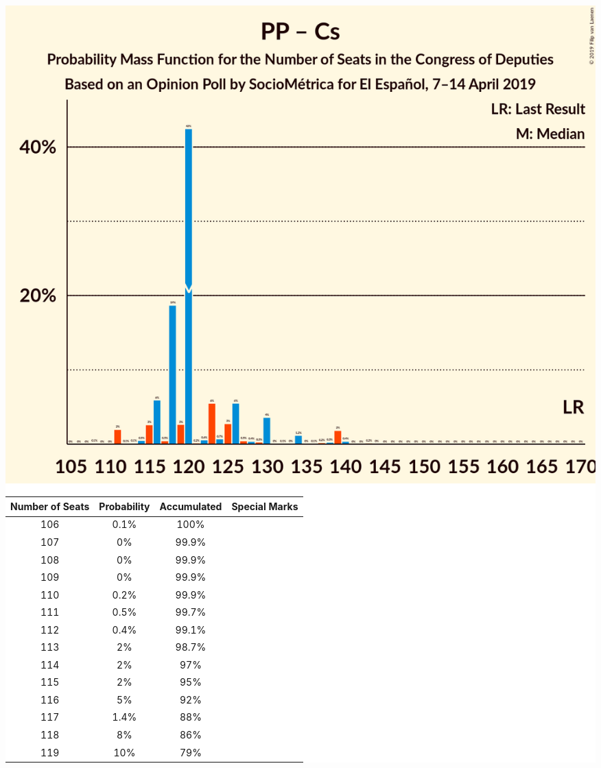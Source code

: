 ![Graph with seats probability mass function not yet produced](2019-04-14-SocioMétrica-coalitions-seats-pmf-pp–cs.png "Seats Probability Mass Function")

| Number of Seats | Probability | Accumulated | Special Marks |
|:---------------:|:-----------:|:-----------:|:-------------:|
| 106 | 0.1% | 100% |  |
| 107 | 0% | 99.9% |  |
| 108 | 0% | 99.9% |  |
| 109 | 0% | 99.9% |  |
| 110 | 0.2% | 99.9% |  |
| 111 | 0.5% | 99.7% |  |
| 112 | 0.4% | 99.1% |  |
| 113 | 2% | 98.7% |  |
| 114 | 2% | 97% |  |
| 115 | 2% | 95% |  |
| 116 | 5% | 92% |  |
| 117 | 1.4% | 88% |  |
| 118 | 8% | 86% |  |
| 119 | 10% | 79% |  |